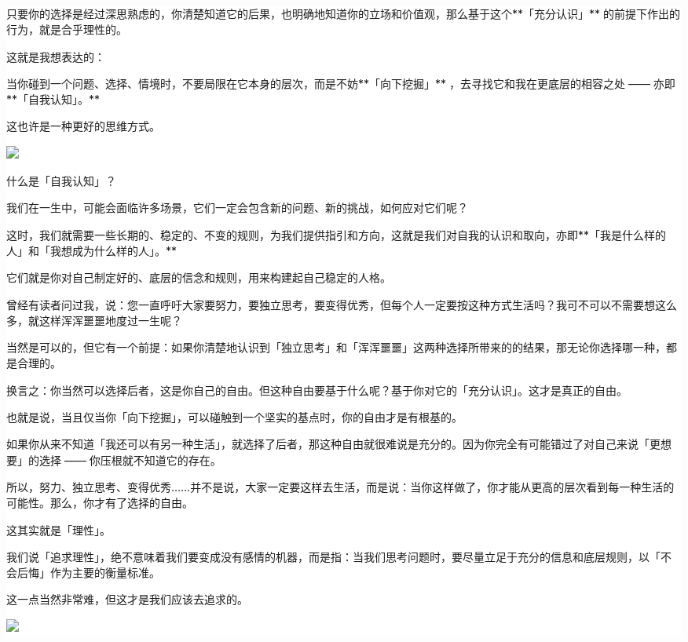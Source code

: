   

只要你的选择是经过深思熟虑的，你清楚知道它的后果，也明确地知道你的立场和价值观，那么基于这个**「充分认识」** 的前提下作出的行为，就是合乎理性的。

  

这就是我想表达的：

当你碰到一个问题、选择、情境时，不要局限在它本身的层次，而是不妨**「向下挖掘」** ，去寻找它和我在更底层的相容之处 —— 亦即**「自我认知」。**

  

这也许是一种更好的思维方式。

  

![](https://mmbiz.qpic.cn/mmbiz_png/yWXmuSFeCk17IVGzCR5kha9El3FjkFq2uoRVAw1eAXtvqC3YJCMINAocOGEdvzWrRjH12AHQPT0ia39U5bJNhkg/640?wx_fmt=png)

  

什么是「自我认知」？

  

我们在一生中，可能会面临许多场景，它们一定会包含新的问题、新的挑战，如何应对它们呢？

  

这时，我们就需要一些长期的、稳定的、不变的规则，为我们提供指引和方向，这就是我们对自我的认识和取向，亦即**「我是什么样的人」和「我想成为什么样的人」。**

  

它们就是你对自己制定好的、底层的信念和规则，用来构建起自己稳定的人格。

  

曾经有读者问过我，说：您一直呼吁大家要努力，要独立思考，要变得优秀，但每个人一定要按这种方式生活吗？我可不可以不需要想这么多，就这样浑浑噩噩地度过一生呢？

  

当然是可以的，但它有一个前提：如果你清楚地认识到「独立思考」和「浑浑噩噩」这两种选择所带来的的结果，那无论你选择哪一种，都是合理的。

  

换言之：你当然可以选择后者，这是你自己的自由。但这种自由要基于什么呢？基于你对它的「充分认识」。这才是真正的自由。

  

也就是说，当且仅当你「向下挖掘」，可以碰触到一个坚实的基点时，你的自由才是有根基的。

  

如果你从来不知道「我还可以有另一种生活」，就选择了后者，那这种自由就很难说是充分的。因为你完全有可能错过了对自己来说「更想要」的选择 ——
你压根就不知道它的存在。

  

所以，努力、独立思考、变得优秀……并不是说，大家一定要这样去生活，而是说：当你这样做了，你才能从更高的层次看到每一种生活的可能性。那么，你才有了选择的自由。

  

这其实就是「理性」。

  

我们说「追求理性」，绝不意味着我们要变成没有感情的机器，而是指：当我们思考问题时，要尽量立足于充分的信息和底层规则，以「不会后悔」作为主要的衡量标准。

  

这一点当然非常难，但这才是我们应该去追求的。

  

![](https://mmbiz.qpic.cn/mmbiz_png/yWXmuSFeCk17IVGzCR5kha9El3FjkFq2uoRVAw1eAXtvqC3YJCMINAocOGEdvzWrRjH12AHQPT0ia39U5bJNhkg/640?wx_fmt=png)
